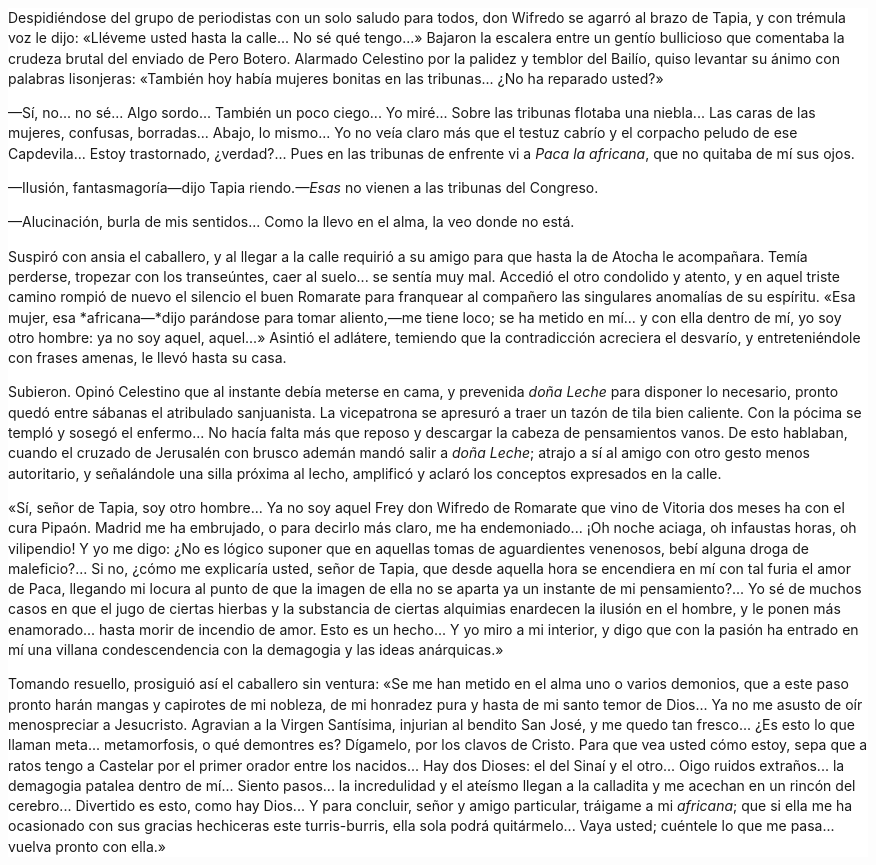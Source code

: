 Despidiéndose del grupo de periodistas con un solo saludo para todos, don
Wifredo se agarró al brazo de Tapia, y con trémula voz le dijo: «Lléveme usted
hasta la calle... No sé qué tengo...» Bajaron la escalera entre un gentío
bullicioso que comentaba la crudeza brutal del enviado de Pero Botero. Alarmado
Celestino por la palidez y temblor del Bailío, quiso levantar su ánimo con
palabras lisonjeras: «También hoy había mujeres bonitas en las tribunas... ¿No
ha reparado usted?»

—Sí, no... no sé... Algo sordo... También un poco ciego... Yo miré... Sobre las
tribunas flotaba una niebla... Las caras de las mujeres, confusas, borradas...
Abajo, lo mismo... Yo no veía claro más que el testuz cabrío y el corpacho
peludo de ese Capdevila... Estoy trastornado, ¿verdad?... Pues en las tribunas
de enfrente vi a *Paca la africana*, que no quitaba de mí sus ojos.

—Ilusión, fantasmagoría—dijo Tapia riendo.*—Esas* no vienen a las tribunas del
Congreso.

—Alucinación, burla de mis sentidos... Como la llevo en el alma, la veo donde
no está.

Suspiró con ansia el caballero, y al llegar a la calle requirió a su amigo para
que hasta la de Atocha le acompañara. Temía perderse, tropezar con los
transeúntes, caer al suelo... se sentía muy mal. Accedió el otro condolido
y atento, y en aquel triste camino rompió de nuevo el silencio el buen Romarate
para franquear al compañero las singulares anomalías de su espíritu. «Esa
mujer, esa *africana—*dijo parándose para tomar aliento,—me tiene loco; se ha
metido en mí... y con ella dentro de mí, yo soy otro hombre: ya no soy aquel,
aquel...» Asintió el adlátere, temiendo que la contradicción acreciera el
desvarío, y entreteniéndole con frases amenas, le llevó hasta su casa.

Subieron. Opinó Celestino que al instante debía meterse en cama, y prevenida
*doña Leche* para disponer lo necesario, pronto quedó entre sábanas el
atribulado sanjuanista. La vicepatrona se apresuró a traer un tazón de tila
bien caliente. Con la pócima se templó y sosegó el enfermo... No hacía falta
más que reposo y descargar la cabeza de pensamientos vanos. De esto hablaban,
cuando el cruzado de Jerusalén con brusco ademán mandó salir a *doña Leche*;
atrajo a sí al amigo con otro gesto menos autoritario, y señalándole una silla
próxima al lecho, amplificó y aclaró los conceptos expresados en la calle.

«Sí, señor de Tapia, soy otro hombre... Ya no soy aquel Frey don Wifredo de
Romarate que vino de Vitoria dos meses ha con el cura Pipaón. Madrid me ha
embrujado, o para decirlo más claro, me ha endemoniado... ¡Oh noche aciaga, oh
infaustas horas, oh vilipendio! Y yo me digo: ¿No es lógico suponer que en
aquellas tomas de aguardientes venenosos, bebí alguna droga de maleficio?... Si
no, ¿cómo me explicaría usted, señor de Tapia, que desde aquella hora se
encendiera en mí con tal furia el amor de Paca, llegando mi locura al punto de
que la imagen de ella no se aparta ya un instante de mi pensamiento?... Yo sé
de muchos casos en que el jugo de ciertas hierbas y la substancia de ciertas
alquimias enardecen la ilusión en el hombre, y le ponen más enamorado... hasta
morir de incendio de amor. Esto es un hecho... Y yo miro a mi interior, y digo
que con la pasión ha entrado en mí una villana condescendencia con la demagogia
y las ideas anárquicas.»

Tomando resuello, prosiguió así el caballero sin ventura: «Se me han metido en
el alma uno o varios demonios, que a este paso pronto harán mangas y capirotes
de mi nobleza, de mi honradez pura y hasta de mi santo temor de Dios... Ya no
me asusto de oír menospreciar a Jesucristo. Agravian a la Virgen Santísima,
injurian al bendito San José, y me quedo tan fresco... ¿Es esto lo que llaman
meta... metamorfosis, o qué demontres es? Dígamelo, por los clavos de Cristo.
Para que vea usted cómo estoy, sepa que a ratos tengo a Castelar por el primer
orador entre los nacidos... Hay dos Dioses: el del Sinaí y el otro... Oigo
ruidos extraños... la demagogia patalea dentro de mí... Siento pasos... la
incredulidad y el ateísmo llegan a la calladita y me acechan en un rincón del
cerebro... Divertido es esto, como hay Dios... Y para concluir, señor y amigo
particular, tráigame a mi *africana*; que si ella me ha ocasionado con sus
gracias hechiceras este turris-burris, ella sola podrá quitármelo... Vaya
usted; cuéntele lo que me pasa... vuelva pronto con ella.»